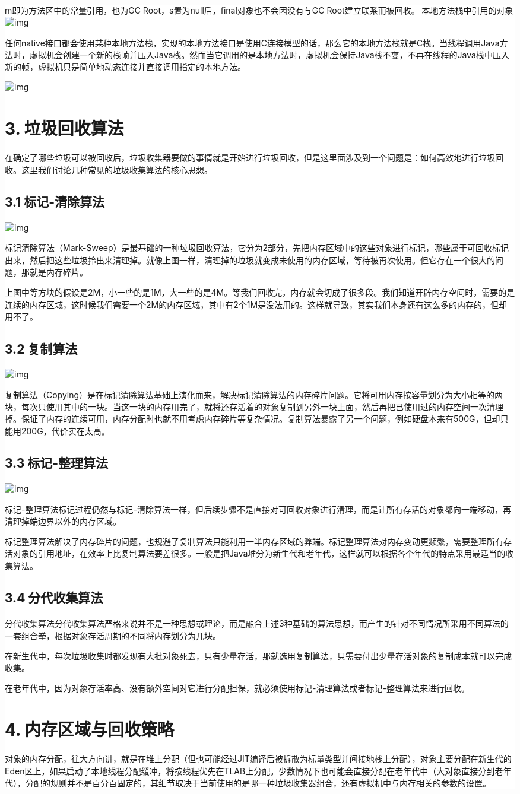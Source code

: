m即为方法区中的常量引用，也为GC Root，s置为null后，final对象也不会因没有与GC Root建立联系而被回收。
本地方法栈中引用的对象 ![img](https://p3-juejin.byteimg.com/tos-cn-i-k3u1fbpfcp/7e05b158ae694690b75f52da62cb52b2~tplv-k3u1fbpfcp-watermark.image)

任何native接口都会使用某种本地方法栈，实现的本地方法接口是使用C连接模型的话，那么它的本地方法栈就是C栈。当线程调用Java方法时，虚拟机会创建一个新的栈帧并压入Java栈。然而当它调用的是本地方法时，虚拟机会保持Java栈不变，不再在线程的Java栈中压入新的帧，虚拟机只是简单地动态连接并直接调用指定的本地方法。

![img](https://p1-juejin.byteimg.com/tos-cn-i-k3u1fbpfcp/81a5470a754742f5a4632683e59691a5~tplv-k3u1fbpfcp-watermark.image)

# 3. 垃圾回收算法

在确定了哪些垃圾可以被回收后，垃圾收集器要做的事情就是开始进行垃圾回收，但是这里面涉及到一个问题是：如何高效地进行垃圾回收。这里我们讨论几种常见的垃圾收集算法的核心思想。

## 3.1 标记-清除算法

![img](https://p1-juejin.byteimg.com/tos-cn-i-k3u1fbpfcp/5895333b30bc4e6ca352a36af169102e~tplv-k3u1fbpfcp-watermark.image)

标记清除算法（Mark-Sweep）是最基础的一种垃圾回收算法，它分为2部分，先把内存区域中的这些对象进行标记，哪些属于可回收标记出来，然后把这些垃圾拎出来清理掉。就像上图一样，清理掉的垃圾就变成未使用的内存区域，等待被再次使用。但它存在一个很大的问题，那就是内存碎片。

上图中等方块的假设是2M，小一些的是1M，大一些的是4M。等我们回收完，内存就会切成了很多段。我们知道开辟内存空间时，需要的是连续的内存区域，这时候我们需要一个2M的内存区域，其中有2个1M是没法用的。这样就导致，其实我们本身还有这么多的内存的，但却用不了。

## 3.2 复制算法

![img](https://p3-juejin.byteimg.com/tos-cn-i-k3u1fbpfcp/e945beb8b30348a1a921fc10dc943ae3~tplv-k3u1fbpfcp-watermark.image)

复制算法（Copying）是在标记清除算法基础上演化而来，解决标记清除算法的内存碎片问题。它将可用内存按容量划分为大小相等的两块，每次只使用其中的一块。当这一块的内存用完了，就将还存活着的对象复制到另外一块上面，然后再把已使用过的内存空间一次清理掉。保证了内存的连续可用，内存分配时也就不用考虑内存碎片等复杂情况。复制算法暴露了另一个问题，例如硬盘本来有500G，但却只能用200G，代价实在太高。

## 3.3 标记-整理算法

![img](https://p6-juejin.byteimg.com/tos-cn-i-k3u1fbpfcp/8197f7ad824647b8a11b1acd7e53a8ac~tplv-k3u1fbpfcp-watermark.image)

标记-整理算法标记过程仍然与标记-清除算法一样，但后续步骤不是直接对可回收对象进行清理，而是让所有存活的对象都向一端移动，再清理掉端边界以外的内存区域。

标记整理算法解决了内存碎片的问题，也规避了复制算法只能利用一半内存区域的弊端。标记整理算法对内存变动更频繁，需要整理所有存活对象的引用地址，在效率上比复制算法要差很多。一般是把Java堆分为新生代和老年代，这样就可以根据各个年代的特点采用最适当的收集算法。

## 3.4 分代收集算法

分代收集算法分代收集算法严格来说并不是一种思想或理论，而是融合上述3种基础的算法思想，而产生的针对不同情况所采用不同算法的一套组合拳，根据对象存活周期的不同将内存划分为几块。

在新生代中，每次垃圾收集时都发现有大批对象死去，只有少量存活，那就选用复制算法，只需要付出少量存活对象的复制成本就可以完成收集。

在老年代中，因为对象存活率高、没有额外空间对它进行分配担保，就必须使用标记-清理算法或者标记-整理算法来进行回收。

# 4. 内存区域与回收策略

对象的内存分配，往大方向讲，就是在堆上分配（但也可能经过JIT编译后被拆散为标量类型并间接地栈上分配），对象主要分配在新生代的Eden区上，如果启动了本地线程分配缓冲，将按线程优先在TLAB上分配。少数情况下也可能会直接分配在老年代中（大对象直接分到老年代），分配的规则并不是百分百固定的，其细节取决于当前使用的是哪一种垃圾收集器组合，还有虚拟机中与内存相关的参数的设置。
